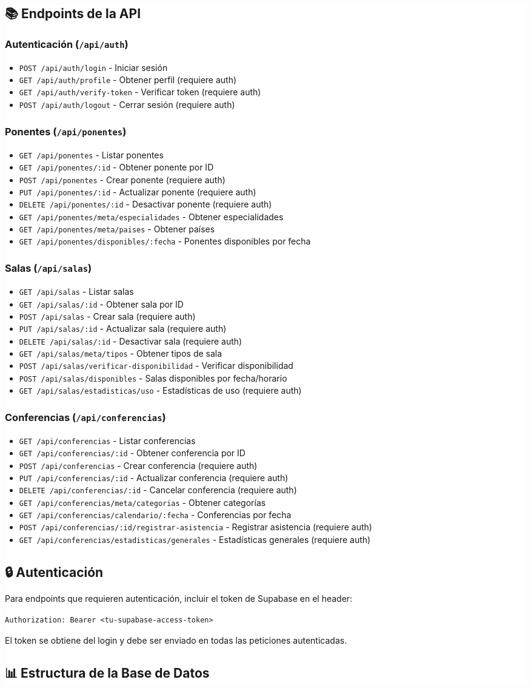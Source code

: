 ## 📚 Endpoints de la API

### Autenticación (`/api/auth`)
- `POST /api/auth/login` - Iniciar sesión
- `GET /api/auth/profile` - Obtener perfil (requiere auth)
- `GET /api/auth/verify-token` - Verificar token (requiere auth)
- `POST /api/auth/logout` - Cerrar sesión (requiere auth)

### Ponentes (`/api/ponentes`)
- `GET /api/ponentes` - Listar ponentes
- `GET /api/ponentes/:id` - Obtener ponente por ID
- `POST /api/ponentes` - Crear ponente (requiere auth)
- `PUT /api/ponentes/:id` - Actualizar ponente (requiere auth)
- `DELETE /api/ponentes/:id` - Desactivar ponente (requiere auth)
- `GET /api/ponentes/meta/especialidades` - Obtener especialidades
- `GET /api/ponentes/meta/paises` - Obtener países
- `GET /api/ponentes/disponibles/:fecha` - Ponentes disponibles por fecha

### Salas (`/api/salas`)
- `GET /api/salas` - Listar salas
- `GET /api/salas/:id` - Obtener sala por ID
- `POST /api/salas` - Crear sala (requiere auth)
- `PUT /api/salas/:id` - Actualizar sala (requiere auth)
- `DELETE /api/salas/:id` - Desactivar sala (requiere auth)
- `GET /api/salas/meta/tipos` - Obtener tipos de sala
- `POST /api/salas/verificar-disponibilidad` - Verificar disponibilidad
- `POST /api/salas/disponibles` - Salas disponibles por fecha/horario
- `GET /api/salas/estadisticas/uso` - Estadísticas de uso (requiere auth)

### Conferencias (`/api/conferencias`)
- `GET /api/conferencias` - Listar conferencias
- `GET /api/conferencias/:id` - Obtener conferencia por ID
- `POST /api/conferencias` - Crear conferencia (requiere auth)
- `PUT /api/conferencias/:id` - Actualizar conferencia (requiere auth)
- `DELETE /api/conferencias/:id` - Cancelar conferencia (requiere auth)
- `GET /api/conferencias/meta/categorias` - Obtener categorías
- `GET /api/conferencias/calendario/:fecha` - Conferencias por fecha
- `POST /api/conferencias/:id/registrar-asistencia` - Registrar asistencia (requiere auth)
- `GET /api/conferencias/estadisticas/generales` - Estadísticas generales (requiere auth)

## 🔒 Autenticación

Para endpoints que requieren autenticación, incluir el token de Supabase en el header:

```
Authorization: Bearer <tu-supabase-access-token>
```

El token se obtiene del login y debe ser enviado en todas las peticiones autenticadas.

## 📊 Estructura de la Base de Datos
